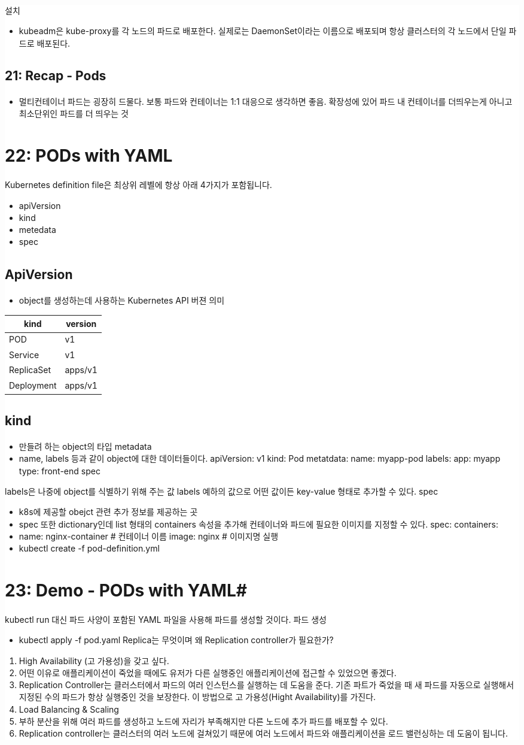설치
- kubeadm은 kube-proxy를 각 노드의 파드로 배포한다. 실제로는 DaemonSet이라는 이름으로 배포되며 항상 클러스터의 각 노드에서 단일 파드로 배포된다.
## 21: Recap - Pods
- 멀티컨테이너 파드는 굉장히 드물다. 보통 파드와 컨테이너는 1:1 대응으로 생각하면 좋음. 확장성에 있어 파드 내 컨테이너를 더띄우는게 아니고 최소단위인 파드를 더 띄우는 것
# 22: PODs with YAML
Kubernetes definition file은 최상위 레벨에 항상 아래 4가지가 포함됩니다.
* apiVersion
* kind
* metedata
* spec
## ApiVersion
- object를 생성하는데 사용하는 Kubernetes API 버젼 의미

| kind<br/>       | version<br/> |
| --------------- | ------------ |
| POD<br/>        | v1<br/>      |
| Service<br/>    | v1<br/>      |
| ReplicaSet<br/> | apps/v1<br/> |
| Deployment<br/> | apps/v1<br/> |
## kind
- 만들려 하는 object의 타입
metadata
- name, labels 등과 같이 object에 대한 데이터들이다.
apiVersion: v1
kind: Pod
metatdata:
name: myapp-pod
labels:
app: myapp
type: front-end
spec

labels은 나중에 object를 식별하기 위해 주는 값
labels 예하의 값으로 어떤 값이든 key-value 형태로 추가할 수 있다.
spec
- k8s에 제공할 obejct 관련 추가 정보를 제공하는 곳
- spec 또한 dictionary인데 list 형태의 containers 속성을 추가해 컨테이너와 파드에 필요한 이미지를 지정할 수 있다.
spec:
containers:
- name: nginx-container # 컨테이너 이름
image: nginx # 이미지명
실행
- kubectl create -f pod-definition.yml
# 23: Demo - PODs with YAML#
kubectl run 대신 파드 사양이 포함된 YAML 파일을 사용해 파드를 생성할 것이다.
파드 생성
- kubectl apply -f pod.yaml
Replica는 무엇이며 왜 Replication controller가 필요한가?
1. High Availability (고 가용성)을 갖고 싶다.
2. 어떤 이유로 애플리케이션이 죽었을 때에도 유저가 다른 실행중인 애플리케이션에 접근할 수 있었으면 좋겠다.
3. Replication Controller는 클러스터에서 파드의 여러 인스턴스를 실행하는 데 도움을 준다. 기존 파트가 죽었을 때 새 파드를 자동으로 실행해서 지정된 수의 파드가 항상 실행중인 것을 보장한다. 이 방법으로 고 가용성(Hight Availability)를 가진다.
4. Load Balancing & Scaling
5. 부하 분산을 위해 여러 파드를 생성하고 노드에 자리가 부족해지만 다른 노드에 추가 파드를 배포할 수 있다.
6. Replication controller는 클러스터의 여러 노드에 걸쳐있기 때문에 여러 노드에서 파드와 애플리케이션을 로드 밸런싱하는 데 도움이 됩니다.
